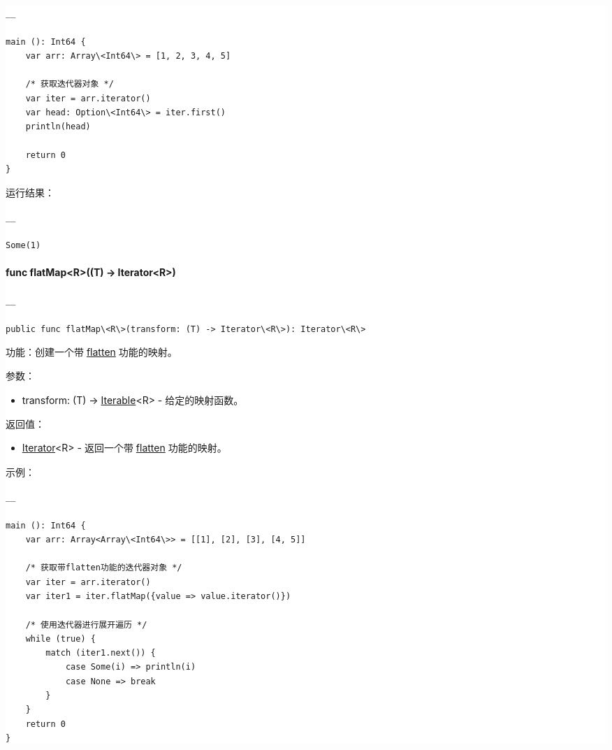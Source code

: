     __
    
    main (): Int64 {
        var arr: Array\<Int64\> = [1, 2, 3, 4, 5]
    
        /* 获取迭代器对象 */
        var iter = arr.iterator()
        var head: Option\<Int64\> = iter.first()
        println(head)
    
        return 0
    }
    
运行结果：
    
    __
    
    Some(1)

#### func flatMap\<R\>\(\(T\) -> Iterator\<R\>\)
    
    __
    
    public func flatMap\<R\>(transform: (T) -> Iterator\<R\>): Iterator\<R\>
    
功能：创建一个带 [flatten](https://docs.cangjie-lang.cn/docs/1.0.1/libs/std/collection/collection_package_api/collection_package_function.html#func-flattent-riterablet-where-t--iterabler) 功能的映射。

参数：

  * transform: \(T\) -> [Iterable](https://docs.cangjie-lang.cn/docs/1.0.1/libs/std/core/core_package_api/core_package_interfaces.html#interface-iterablee)\<R\> \- 给定的映射函数。

返回值：

  * [Iterator](https://docs.cangjie-lang.cn/docs/1.0.1/libs/std/core/core_package_api/core_package_classes.html#class-iteratort)\<R\> \- 返回一个带 [flatten](https://docs.cangjie-lang.cn/docs/1.0.1/libs/std/collection/collection_package_api/collection_package_function.html#func-flattent-riterablet-where-t--iterabler) 功能的映射。

示例：
    
    __
    
    main (): Int64 {
        var arr: Array<Array\<Int64\>> = [[1], [2], [3], [4, 5]]
    
        /* 获取带flatten功能的迭代器对象 */
        var iter = arr.iterator()
        var iter1 = iter.flatMap({value => value.iterator()})
    
        /* 使用迭代器进行展开遍历 */
        while (true) {
            match (iter1.next()) {
                case Some(i) => println(i)
                case None => break
            }
        }
        return 0
    }
    